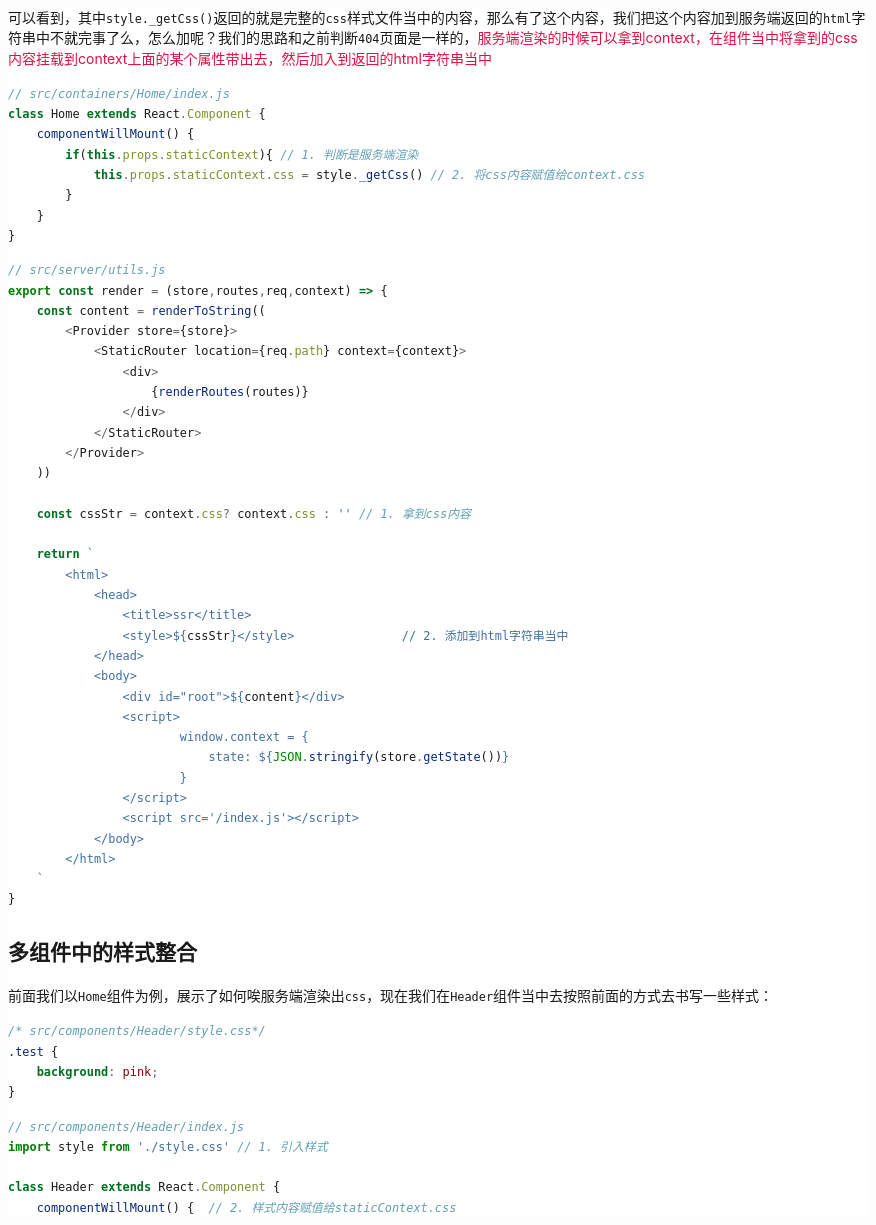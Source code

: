 ```javascript

```
可以看到，其中`style._getCss()`返回的就是完整的`css`样式文件当中的内容，那么有了这个内容，我们把这个内容加到服务端返回的`html`字符串中不就完事了么，怎么加呢？我们的思路和之前判断`404`页面是一样的，<font color=#DD1144>服务端渲染的时候可以拿到context，在组件当中将拿到的css内容挂载到context上面的某个属性带出去，然后加入到返回的html字符串当中</font>

```javascript
// src/containers/Home/index.js
class Home extends React.Component {
	componentWillMount() {
		if(this.props.staticContext){ // 1. 判断是服务端渲染
			this.props.staticContext.css = style._getCss() // 2. 将css内容赋值给context.css
		}
	}
}
```
```javascript
// src/server/utils.js
export const render = (store,routes,req,context) => {
	const content = renderToString((
		<Provider store={store}>
			<StaticRouter location={req.path} context={context}>
				<div>
					{renderRoutes(routes)}
				</div>
			</StaticRouter>
		</Provider>
	))

	const cssStr = context.css? context.css : '' // 1. 拿到css内容

	return `
		<html>
			<head>
				<title>ssr</title>
				<style>${cssStr}</style>               // 2. 添加到html字符串当中
			</head>
			<body>
				<div id="root">${content}</div>
				<script>
						window.context = {
							state: ${JSON.stringify(store.getState())}
						}
				</script>
				<script src='/index.js'></script>
			</body>
		</html>
	`
}
```
## 多组件中的样式整合
前面我们以`Home`组件为例，展示了如何唉服务端渲染出`css`，现在我们在`Header`组件当中去按照前面的方式去书写一些样式：
```css
/* src/components/Header/style.css*/
.test {
	background: pink;
}
```
```javascript
// src/components/Header/index.js
import style from './style.css' // 1. 引入样式

class Header extends React.Component {
	componentWillMount() {  // 2. 样式内容赋值给staticContext.css
```